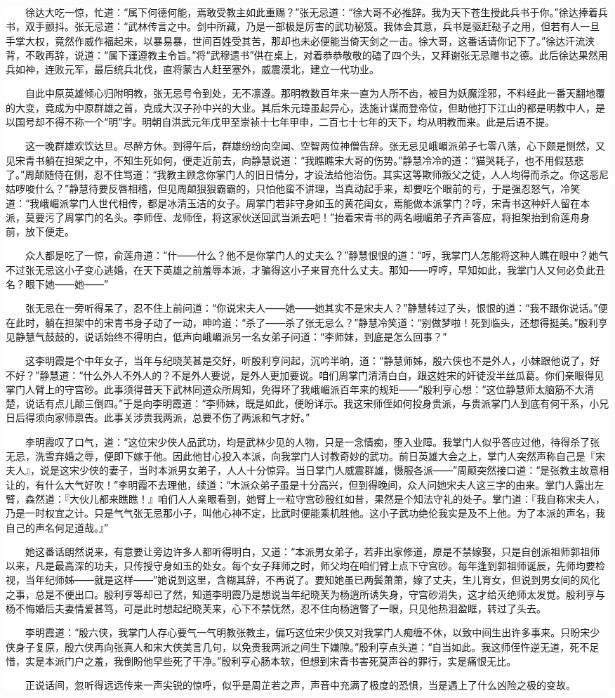 　　徐达大吃一惊，忙道：“属下何德何能，焉敢受教主如此重赐？”张无忌道：“徐大哥不必推辞。我为天下苍生授此兵书于你。”徐达捧着兵书，双手颤抖。张无忌道：“武林传言之中。剑中所藏，乃是一部极是厉害的武功秘笈。我体会其意，兵书是驱赶鞑子之用，但若有人一旦手掌大权，竟然作威作福起来，以暴易暴，世间百姓受其苦，那却也未必便能当倚天剑之一击。徐大哥，这番话请你记下了。”徐达汗流浃背，不敢再辞，说道：“属下谨遵教主令旨。”将“武穆遗书”供在桌上，对着恭恭敬敬的磕了四个头，又拜谢张无忌赠书之德。此后徐达果然用兵如神，连败元军，最后统兵北伐，直将蒙古人赶至塞外，威震漠北，建立一代功业。

　　自此中原英雄倾心归附明教，张无忌号令到处，无不凛遵。那明教数百年来一直为人所不齿，被目为妖魔淫邪，不料经此一番天翻地覆的大变，竟成为中原群雄之首，克成大汉子孙中兴的大业。其后朱元璋虽起异心，迭施计谋而登帝位，但助他打下江山的都是明教中人，是以国号却不得不称一个“明”字。明朝自洪武元年戊甲至崇祯十七年甲申，二百七十七年的天下，均从明教而来。此是后语不提。

　　这一晚群雄欢饮达旦。尽醉方休。到得午后，群雄纷纷向空闻、空智两位神僧告辞。张无忌见峨嵋派弟子七零八落，心下颇是恻然，又见宋青书躺在担架之中，不知生死如何，便走近前去，向静慧说道：“我瞧瞧宋大哥的伤势。”静慧冷冷的道：“猫哭耗子，也不用假慈悲了。”周颠随侍在侧，忍不住骂道：“我教主顾念你掌门人的旧日情分，才设法给他治伤。其实这等欺师叛父之徒，人人均得而杀之。你这恶尼姑啰唆什么？”静慧待要反唇相稽，但见周颠狠狠霸霸的，只怕他蛮不讲理，当真动起手来，却要吃个眼前的亏，于是强忍怒气，冷笑道：“我峨嵋派掌门人世代相传，都是冰清玉洁的女子。周掌门若非守身如玉的黄花闺女，焉能做本派掌门？哼，宋青书这种奸人留在本派，莫要污了周掌门的名头。李师侄、龙师侄，将这家伙送回武当派去吧！”抬着宋青书的两名峨嵋弟子齐声答应，将担架抬到俞莲舟身前，放下便走。

　　众人都是吃了一惊，俞莲舟道：“什——什么？他不是你掌门人的丈夫么？”静慧恨恨的道：“哼，我掌门人怎能将这种人瞧在眼中？她气不过张无忌这小子变心逃婚，在天下英雄之前羞辱本派，才骗得这小子来冒充什么丈夫。那知——哼哼，早知如此，我掌门人又何必负此丑名？眼下她——她——”

　　张无忌在一旁听得呆了，忍不住上前问道：“你说宋夫人——她——她其实不是宋夫人？”静慧转过了头，恨恨的道：“我不跟你说话。”便在此时，躺在担架中的宋青书身子动了一动，呻吟道：“杀了——杀了张无忌么？”静慧冷笑道：“别做梦啦！死到临头，还想得挺美。”殷利亨见静慧气鼓鼓的，说话始终不得明白，低声向峨嵋派另一名女弟子问道：“李师妹，到底是怎么回事？”

　　这李明霞是个中年女子，当年与纪晓芙甚是交好，听殷利亨问起，沉吟半晌，道：“静慧师姊，殷六侠也不是外人，小妹跟他说了，好不好？”静慧道：“什么外人不外人的？不是外人要说，是外人更加要说。咱们周掌门清清白白，跟这姓宋的奸徒没半丝瓜葛。你们亲眼得见掌门人臂上的守宫砂。此事须得普天下武林同道众所周知，免得坏了我峨嵋派百年来的规矩——”殷利亨心想：“这位静慧师太脑筋不大清楚，说话有点儿颠三倒四。”于是向李明霞道：“李师妹，既是如此，便盼详示。我这宋师侄如何投身贵派，与贵派掌门人到底有何干系，小兄日后得须向家师禀告。此事关涉贵我两派，总要不伤了两派和气才好。”

　　李明霞叹了口气，道：“这位宋少侠人品武功，均是武林少见的人物，只是一念情痴，堕入业障。我掌门人似乎答应过他，待得杀了张无忌，洗雪弃婚之辱，便即下嫁于他。因此他甘心投入本派，向我掌门人讨教奇妙的武功。前日英雄大会之上，掌门人突然声称自己是『宋夫人』，说是这宋少侠的妻子，当时本派男女弟子，人人十分惊异。当日掌门人威震群雄，慑服各派——”周颠突然接口道：“是张教主故意相让的，有什么大气好吹！”李明霞不去理他，续道：“木派众弟子虽是十分高兴，但到得晚间，众人问她宋夫人这三字的由来。掌门人露出左臂，森然道：『大伙儿都来瞧瞧！』咱们人人亲眼看到，她臂上一粒守宫砂殷红如昔，果然是个知法守礼的处子。掌门道：『我自称宋夫人，乃是一时权宜之计。只是气气张无忌那小子，叫他心神不定，比武时便能乘机胜他。这小子武功绝伦我实是及不上他。为了本派的声名，我自己的声名何足道哉。』”

　　她这番话朗然说来，有意要让旁边许多人都听得明白，又道：“本派男女弟子，若非出家修道，原是不禁嫁娶，只是自创派祖师郭祖师以来，凡是最高深的功夫，只传授守身如玉的处女。每个女子拜师之时，师父均在咱们臂上点下守宫砂。每年逢到郭祖师诞辰，先师均要检视，当年纪师姊——就是这样——”她说到这里，含糊其辞，不再说了。要知她虽已两鬓萧萧，嫁了丈夫，生儿育女，但说到男女间的风化之事，总是不便出口。殷利亨等却已了然，知道李明霞乃是想说当年纪晓芙为杨逍所诱失身，守宫砂消失，这才给灭绝师太发觉。殷利亨与杨不悔婚后夫妻情爱甚笃，可是此时想起纪晓芙来，心下不禁怃然，忍不住向杨逍瞥了一眼，只见他热泪盈眶，转过了头去。

　　李明霞道：“殷六侠，我掌门人存心要气一气明教张教主，偏巧这位宋少侠又对我掌门人痴缠不休，以致中间生出许多事来。只盼宋少侠身子复原，殷六侠再向张真人和宋大侠美言几句，以免贵我两派之间生下嫌隙。”殷利亨点头道：“自当如此。我这师侄忤逆无道，死不足惜，实是本派门户之羞，我倒盼他早些死了干净。”殷利亨心肠本软，但想到宋青书害死莫声谷的罪行，实是痛恨无比。

　　正说话间，忽听得远远传来一声尖锐的惊呼，似乎是周芷若之声，声音中充满了极度的恐惧，当是遇上了什么凶险之极的变故。